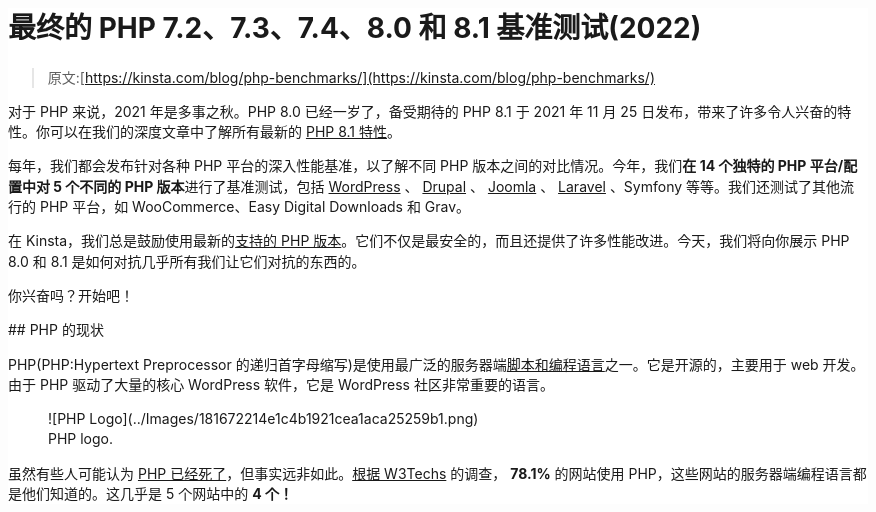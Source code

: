 # 最终的 PHP 7.2、7.3、7.4、8.0 和 8.1 基准测试(2022)

> 原文:[https://kinsta.com/blog/php-benchmarks/](https://kinsta.com/blog/php-benchmarks/)

对于 PHP 来说，2021 年是多事之秋。PHP 8.0 已经一岁了，备受期待的 PHP 8.1 于 2021 年 11 月 25 日发布，带来了许多令人兴奋的特性。你可以在我们的深度文章中了解所有最新的 [PHP 8.1 特性](https://kinsta.com/blog/php-8-1/)。

每年，我们都会发布针对各种 PHP 平台的深入性能基准，以了解不同 PHP 版本之间的对比情况。今年，我们**在 **14 个独特的 PHP 平台/配置**中对 5 个不同的 PHP 版本**进行了基准测试，包括 [WordPress](https://kinsta.com/knowledgebase/what-is-wordpress/) 、 [Drupal](https://kinsta.com/blog/wordpress-vs-drupal/) 、 [Joomla](https://kinsta.com/blog/joomla-vs-wordpress/) 、 [Laravel](https://kinsta.com/blog/laravel-tutorial/) 、Symfony 等等。我们还测试了其他流行的 PHP 平台，如 WooCommerce、Easy Digital Downloads 和 Grav。

在 Kinsta，我们总是鼓励使用最新的[支持的 PHP 版本](https://kinsta.com/blog/php-versions/)。它们不仅是最安全的，而且还提供了许多性能改进。今天，我们将向你展示 PHP 8.0 和 8.1 是如何对抗几乎所有我们让它们对抗的东西的。

你兴奋吗？开始吧！

 <kinsta-auto-toc heading="Table of Contents" exclude="last" list-style="arrow" selector="h2" count-number="-1">## PHP 的现状

PHP(PHP:Hypertext Preprocessor 的递归首字母缩写)是使用最广泛的服务器端[脚本和编程语言](https://kinsta.com/blog/scripting-languages/)之一。它是开源的，主要用于 web 开发。由于 PHP 驱动了大量的核心 WordPress 软件，它是 WordPress 社区非常重要的语言。

<figure style="width: 1100px" class="wp-caption aligncenter">![PHP Logo](../Images/181672214e1c4b1921cea1aca25259b1.png)

<figcaption class="wp-caption-text">PHP logo.</figcaption>

</figure>

虽然有些人可能认为 [PHP 已经死了](https://kinsta.com/blog/is-php-dead/)，但事实远非如此。[根据 W3Techs](https://w3techs.com/technologies/details/pl-php) 的调查， **78.1%** 的网站使用 PHP，这些网站的服务器端编程语言都是他们知道的。这几乎是 5 个网站中的 **4 个！**

<link rel="stylesheet" href="https://kinsta.com/wp-content/themes/kinsta/dist/components/ctas/cta-mini.css?ver=2e932b8aba3918bfb818">

<aside class="sidebar-cta">

<form id="cta-mini-competition-form" class="cta-mini__content cta-mini__content--comparison" action="https://kinsta.com/kinsta-alternatives/" method="post"><video src="https://kinsta.com/wp-content/themes/kinsta/images/components/sidebar-cta/podium.mp4" loading="lazy" width="298" height="170" aria-hidden="true" loop="true" autoplay="true" playsinline="true" muted="true" disablepictureinpicture="true"><label for="cta-mini-competitors">See how Kinsta stacks up against the competition.</label> <select name="cta-mini-competitors" id="cta-mini-competitors"><option value="">Select your provider</option> <option value="https://kinsta.com/wp-engine-alternative/">WP Engine</option> <option value="https://kinsta.com/siteground-alternative/">SiteGround</option> <option value="https://kinsta.com/godaddy-alternative/">GoDaddy</option> <option value="https://kinsta.com/bluehost-alternative/">Bluehost</option> <option value="https://kinsta.com/flywheel-hosting-alternative/">Flywheel</option> <option value="https://kinsta.com/hostgator-alternative/">HostGator</option> <option value="https://kinsta.com/cloudways-alternative/">Cloudways</option> <option value="https://kinsta.com/aws-alternative/">AWS</option> <option value="https://kinsta.com/digitalocean-alternative/">Digital Ocean</option> <option value="https://kinsta.com/dreamhost-alternative/">DreamHost</option> <option value="https://kinsta.com/kinsta-alternatives/">Other</option></select> <button class="button" type="submit" data-track-ga-category="sidebar-cta" data-track-ga-label="variation_comparison">Compare</button></video></form>
